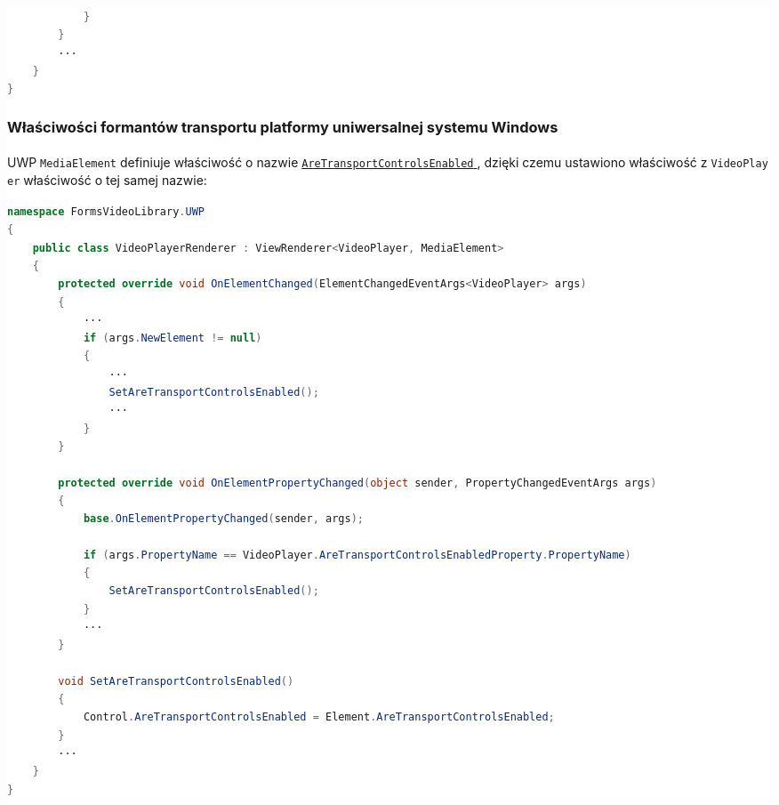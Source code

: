 ```csharp
            }
        }
        ···
    }
}
```

### <a name="the-uwp-transport-controls-property"></a>Właściwości formantów transportu platformy uniwersalnej systemu Windows

UWP `MediaElement` definiuje właściwość o nazwie [ `AreTransportControlsEnabled` ](/uwp/api/windows.ui.xaml.controls.mediaelement#Windows_UI_Xaml_Controls_MediaElement_AreTransportControlsEnabled), dzięki czemu ustawiono właściwość z `VideoPlayer` właściwość o tej samej nazwie:

```csharp
namespace FormsVideoLibrary.UWP
{
    public class VideoPlayerRenderer : ViewRenderer<VideoPlayer, MediaElement>
    {
        protected override void OnElementChanged(ElementChangedEventArgs<VideoPlayer> args)
        {
            ···
            if (args.NewElement != null)
            {
                ···
                SetAreTransportControlsEnabled();
                ···
            }
        }

        protected override void OnElementPropertyChanged(object sender, PropertyChangedEventArgs args)
        {
            base.OnElementPropertyChanged(sender, args);

            if (args.PropertyName == VideoPlayer.AreTransportControlsEnabledProperty.PropertyName)
            {
                SetAreTransportControlsEnabled();
            }
            ···
        }

        void SetAreTransportControlsEnabled()
        {
            Control.AreTransportControlsEnabled = Element.AreTransportControlsEnabled;
        }
        ···
    }
}
```
